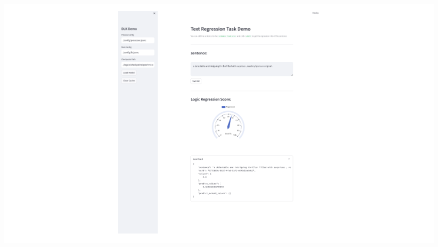 </span>
</div>

<div style="text-align:center">
<span style="width:47%;display:inline-block">

![Text Regression](./pics/txt_reg.png)
